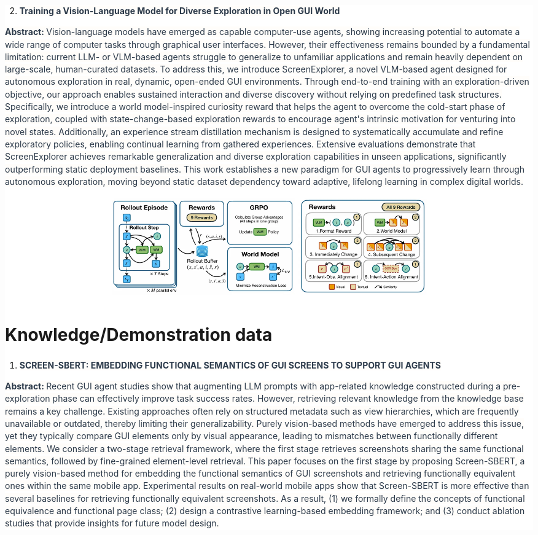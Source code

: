 2. **<font style="color:rgb(44, 58, 74);background-color:rgb(255, 253, 250);">Training a Vision-Language Model for Diverse Exploration in Open GUI World</font>**

**<font style="color:rgb(44, 58, 74);background-color:rgb(255, 253, 250);">Abstract: </font>**<font style="color:rgb(44, 58, 74);background-color:rgb(255, 253, 250);">Vision-language models have emerged as capable computer-use agents, showing increasing potential to automate a wide range of computer tasks through graphical user interfaces. However, their effectiveness remains bounded by a fundamental limitation: current LLM- or VLM-based agents struggle to generalize to unfamiliar applications and remain heavily dependent on large-scale, human-curated datasets. To address this, we introduce ScreenExplorer, a novel VLM-based agent designed for autonomous exploration in real, dynamic, open-ended GUI environments. Through end-to-end training with an exploration-driven objective, our approach enables sustained interaction and diverse discovery without relying on predefined task structures. Specifically, we introduce a world model-inspired curiosity reward that helps the agent to overcome the cold-start phase of exploration, coupled with state-change-based exploration rewards to encourage agent's intrinsic motivation for venturing into novel states. Additionally, an experience stream distillation mechanism is designed to systematically accumulate and refine exploratory policies, enabling continual learning from gathered experiences. Extensive evaluations demonstrate that ScreenExplorer achieves remarkable generalization and diverse exploration capabilities in unseen applications, significantly outperforming static deployment baselines. This work establishes a new paradigm for GUI agents to progressively learn through autonomous exploration, moving beyond static dataset dependency toward adaptive, lifelong learning in complex digital worlds.</font>


<div style="text-align: center;">
<img src="figures\Worldmodel2.png"  width="60%" >
</div>

# **Knowledge/Demonstration data**
1. **<font style="color:rgb(44, 58, 74);background-color:rgb(255, 253, 250);">SCREEN-SBERT: EMBEDDING FUNCTIONAL SEMANTICS OF GUI SCREENS TO SUPPORT GUI AGENTS</font>**

**<font style="color:rgb(44, 58, 74);background-color:rgb(255, 253, 250);">Abstract: </font>**<font style="color:rgb(44, 58, 74);background-color:rgb(255, 253, 250);">Recent GUI agent studies show that augmenting LLM prompts with app-related knowledge constructed during a pre-exploration phase can effectively improve task success rates. However, retrieving relevant knowledge from the knowledge base remains a key challenge. Existing approaches often rely on structured metadata such as view hierarchies, which are frequently unavailable or outdated, thereby limiting their generalizability. Purely vision-based methods have emerged to address this issue, yet they typically compare GUI elements only by visual appearance, leading to mismatches between functionally different elements. We consider a two-stage retrieval framework, where the first stage retrieves screenshots sharing the same functional semantics, followed by fine-grained element-level retrieval. This paper focuses on the first stage by proposing Screen-SBERT, a purely vision-based method for embedding the functional semantics of GUI screenshots and retrieving functionally equivalent ones within the same mobile app. Experimental results on real-world mobile apps show that Screen-SBERT is more effective than several baselines for retrieving functionally equivalent screenshots. As a result, (1) we formally define the concepts of functional equivalence and functional page class; (2) design a contrastive learning-based embedding framework; and (3) conduct ablation studies that provide insights for future model design.</font>
